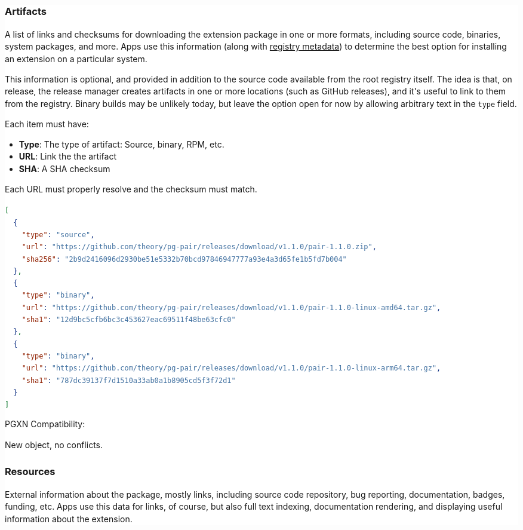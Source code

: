### Artifacts

A list of links and checksums for downloading the extension package in one or
more formats, including source code, binaries, system packages, and more. Apps
use this information (along with [registry metadata](#registry-metadata)) to
determine the best option for installing an extension on a particular system.

This information is optional, and provided in addition to the source code
available from the root registry itself. The idea is that, on release, the
release manager creates artifacts in one or more locations (such as GitHub
releases), and it's useful to link to them from the registry. Binary builds
may be unlikely today, but leave the option open for now by allowing arbitrary
text in the `type` field.

Each item must have:

*   **Type**: The type of artifact: Source, binary, RPM, etc.
*   **URL**: Link the the artifact
*   **SHA**: A SHA checksum

Each URL must properly resolve and the checksum must match.

``` json
[
  {
    "type": "source",
    "url": "https://github.com/theory/pg-pair/releases/download/v1.1.0/pair-1.1.0.zip",
    "sha256": "2b9d2416096d2930be51e5332b70bcd97846947777a93e4a3d65fe1b5fd7b004"
  },
  {
    "type": "binary",
    "url": "https://github.com/theory/pg-pair/releases/download/v1.1.0/pair-1.1.0-linux-amd64.tar.gz",
    "sha1": "12d9bc5cfb6bc3c453627eac69511f48be63cfc0"
  },
  {
    "type": "binary",
    "url": "https://github.com/theory/pg-pair/releases/download/v1.1.0/pair-1.1.0-linux-arm64.tar.gz",
    "sha1": "787dc39137f7d1510a33ab0a1b8905cd5f3f72d1"
  }
]
```

PGXN Compatibility:

New object, no conflicts.

### Resources

External information about the package, mostly links, including source code
repository, bug reporting, documentation, badges, funding, etc. Apps use this
data for links, of course, but also full text indexing, documentation
rendering, and displaying useful information about the extension.
